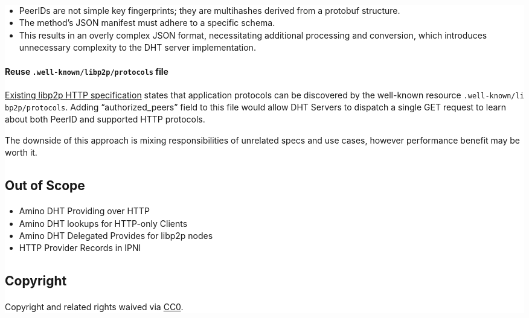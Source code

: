 * PeerIDs are not simple key fingerprints; they are multihashes derived from a
protobuf structure.
* The method’s JSON manifest must adhere to a specific schema.
* This results in an overly complex JSON format, necessitating additional
processing and conversion, which introduces unnecessary complexity to the DHT
server implementation.

#### Reuse `.well-known/libp2p/protocols` file

[Existing libp2p HTTP
specification](https://github.com/libp2p/specs/tree/master/http#namespace)
states that application protocols can be discovered by the well-known resource
`.well-known/libp2p/protocols`. Adding “authorized_peers” field to this file
would allow DHT Servers to dispatch a single GET request to learn about both
PeerID and supported HTTP protocols.

The downside of this approach is mixing responsibilities of unrelated specs and
use cases, however performance benefit may be worth it.

## Out of Scope

* Amino DHT Providing over HTTP
* Amino DHT lookups for HTTP-only Clients
* Amino DHT Delegated Provides for libp2p nodes
* HTTP Provider Records in IPNI

## Copyright

Copyright and related rights waived via [CC0](https://creativecommons.org/publicdomain/zero/1.0/).
